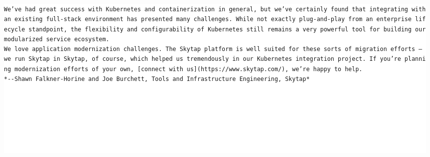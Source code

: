 ```_____
We’ve had great success with Kubernetes and containerization in general, but we’ve certainly found that integrating with an existing full-stack environment has presented many challenges. While not exactly plug-and-play from an enterprise lifecycle standpoint, the flexibility and configurability of Kubernetes still remains a very powerful tool for building our modularized service ecosystem.
We love application modernization challenges. The Skytap platform is well suited for these sorts of migration efforts – we run Skytap in Skytap, of course, which helped us tremendously in our Kubernetes integration project. If you’re planning modernization efforts of your own, [connect with us](https://www.skytap.com/), we’re happy to help.
*--Shawn Falkner-Horine and Joe Burchett, Tools and Infrastructure Engineering, Skytap*


	

	


